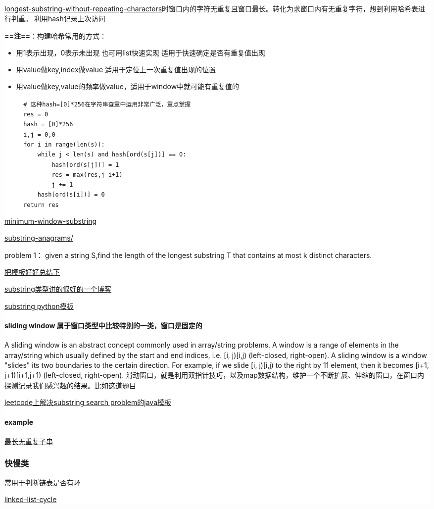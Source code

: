 [longest-substring-without-repeating-characters](http://www.lintcode.com/zh-cn/problem/longest-substring-without-repeating-characters/)时窗口内的字符无重复且窗口最长。转化为求窗口内有无重复字符，想到利用哈希表进行判重。 利用hash记录上次访问

**==注==**：构建哈希常用的方式：
+ 用1表示出现，0表示未出现 也可用list快速实现 适用于快速确定是否有重复值出现
+ 用value做key,index做value 适用于定位上一次重复值出现的位置
+ 用value做key,value的频率做value，适用于window中就可能有重复值的

        # 这种hash=[0]*256在字符串查重中运用非常广泛，重点掌握
        res = 0
        hash = [0]*256
        i,j = 0,0
        for i in range(len(s)):
            while j < len(s) and hash[ord(s[j])] == 0:
                hash[ord(s[j])] = 1
                res = max(res,j-i+1)
                j += 1
            hash[ord(s[i])] = 0
        return res

[minimum-window-substring](http://www.lintcode.com/zh-cn/problem/minimum-window-substring/)

[substring-anagrams/](https://discuss.leetcode.com/topic/82881/python-o-n-sliding-window-with-a-lot-of-comments-accepted-solution/2)

problem 1： given a string S,find the length of the longest substring T that contains at most k distinct characters.

[把模板好好总结下](http://www.jiuzhang.com/solution/longest-substring-with-at-most-k-distinct-characters)

[substring类型讲的很好的一个博客](https://segmentfault.com/a/1190000008198067)

[substring python模板](https://lefttree.gitbooks.io/leetcode-categories/content/HashTable/String/minWindowSubstring.html)

#### sliding window 属于窗口类型中比较特别的一类，窗口是固定的
A sliding window is an abstract concept commonly used in array/string problems. A window is a range of elements in the array/string which usually defined by the start and end indices, i.e. [i, j)[i,j) (left-closed, right-open). A sliding window is a window "slides" its two boundaries to the certain direction. For example, if we slide [i, j)[i,j) to the right by 11 element, then it becomes [i+1, j+1)[i+1,j+1) (left-closed, right-open).
滑动窗口，就是利用双指针技巧，以及map数据结构，维护一个不断扩展、伸缩的窗口，在窗口内探测记录我们感兴趣的结果。比如这道题目

[leetcode上解决substring search problem的java模板](https://leetcode.com/problems/find-all-anagrams-in-a-string/discuss/)

#### example
[最长无重复子串](https://leetcode.com/problems/longest-substring-without-repeating-characters/solution/)

### 快慢类
常用于判断链表是否有环

[linked-list-cycle](http://www.lintcode.com/zh-cn/problem/linked-list-cycle/)

